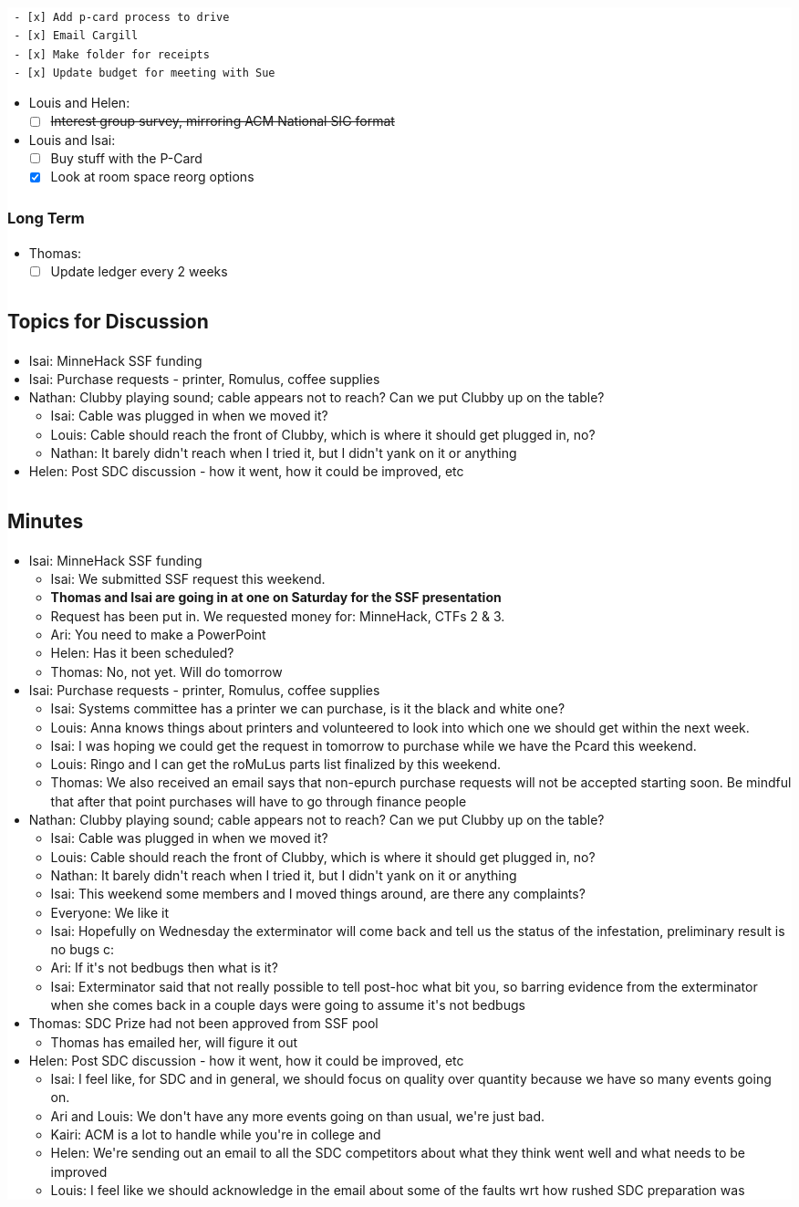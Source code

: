      - [x] Add p-card process to drive
     - [x] Email Cargill
     - [x] Make folder for receipts
     - [x] Update budget for meeting with Sue
 - Louis and Helen:
     - [ ] ~~Interest group survey, mirroring ACM National SIG format~~
 - Louis and Isai:
     - [ ] Buy stuff with the P-Card
     - [x] Look at room space reorg options
### Long Term
 - Thomas:
     - [ ] Update ledger every 2 weeks

## Topics for Discussion
 - Isai: MinneHack SSF funding
 - Isai: Purchase requests - printer, Romulus, coffee supplies
 - Nathan: Clubby playing sound; cable appears not to reach? Can we put Clubby up on the table?
     - Isai: Cable was plugged in when we moved it?
     - Louis: Cable should reach the front of Clubby, which is where it should get plugged in, no?
     - Nathan: It barely didn't reach when I tried it, but I didn't yank on it or anything
 - Helen: Post SDC discussion - how it went, how it could be improved, etc

## Minutes
 - Isai: MinneHack SSF funding
     - Isai: We submitted SSF request this weekend.
     - **Thomas and Isai are going in at one on Saturday for the SSF presentation**
     - Request has been put in. We requested money for: MinneHack, CTFs 2 & 3.
     - Ari: You need to make a PowerPoint
     - Helen: Has it been scheduled?
     - Thomas: No, not yet. Will do tomorrow
 - Isai: Purchase requests - printer, Romulus, coffee supplies
     - Isai: Systems committee has a printer we can purchase, is it the black and white one?
     - Louis: Anna knows things about printers and volunteered to look into which one we should get within the next week.
     - Isai: I was hoping we could get the request in tomorrow to purchase while we have the Pcard this weekend.
     - Louis: Ringo and I can get the roMuLus parts list finalized by this weekend.
     - Thomas: We also received an email says that non-epurch purchase requests will not be accepted starting soon. Be mindful that after that point purchases will have to go through finance people
 - Nathan: Clubby playing sound; cable appears not to reach? Can we put Clubby up on the table?
     - Isai: Cable was plugged in when we moved it?
     - Louis: Cable should reach the front of Clubby, which is where it should get plugged in, no?
     - Nathan: It barely didn't reach when I tried it, but I didn't yank on it or anything
     - Isai: This weekend some members and I moved things around, are there any complaints?
     - Everyone: We like it
     - Isai: Hopefully on Wednesday the exterminator will come back and tell us the status of the infestation, preliminary result is no bugs c:
     - Ari: If it's not bedbugs then what is it?
     - Isai: Exterminator said that not really possible to tell post-hoc what bit you, so barring evidence from the exterminator when she comes back in a couple days were going to assume it's not bedbugs
 - Thomas: SDC Prize had not been approved from SSF pool
     - Thomas has emailed her, will figure it out
 - Helen: Post SDC discussion - how it went, how it could be improved, etc
     - Isai: I feel like, for SDC and in general, we should focus on quality over quantity because we have so many events going on.
     - Ari and Louis: We don't have any more events going on than usual, we're just bad.
     - Kairi: ACM is a lot to handle while you're in college and 
     - Helen: We're sending out an email to all the SDC competitors about what they think went well and what needs to be improved
     - Louis: I feel like we should acknowledge in the email about some of the faults wrt how rushed SDC preparation was